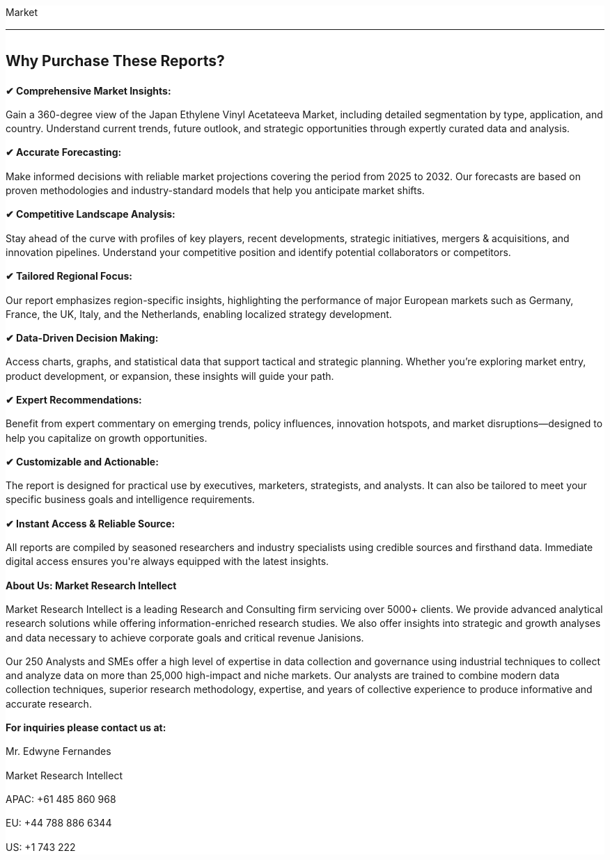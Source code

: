 Market</a></span></p></blockquote><hr /><h2>Why Purchase These Reports?</h2><p><strong>✔ Comprehensive Market Insights:</strong></p><p>Gain a 360-degree view of the Japan Ethylene Vinyl Acetateeva Market, including detailed segmentation by type, application, and country. Understand current trends, future outlook, and strategic opportunities through expertly curated data and analysis.</p><p><strong>✔ Accurate Forecasting:</strong></p><p>Make informed decisions with reliable market projections covering the period from 2025 to 2032. Our forecasts are based on proven methodologies and industry-standard models that help you anticipate market shifts.</p><p><strong>✔ Competitive Landscape Analysis:</strong></p><p>Stay ahead of the curve with profiles of key players, recent developments, strategic initiatives, mergers &amp; acquisitions, and innovation pipelines. Understand your competitive position and identify potential collaborators or competitors.</p><p><strong>✔ Tailored Regional Focus:</strong></p><p>Our report emphasizes region-specific insights, highlighting the performance of major European markets such as Germany, France, the UK, Italy, and the Netherlands, enabling localized strategy development.</p><p><strong>✔ Data-Driven Decision Making:</strong></p><p>Access charts, graphs, and statistical data that support tactical and strategic planning. Whether you&rsquo;re exploring market entry, product development, or expansion, these insights will guide your path.</p><p><strong>✔ Expert Recommendations:</strong></p><p>Benefit from expert commentary on emerging trends, policy influences, innovation hotspots, and market disruptions&mdash;designed to help you capitalize on growth opportunities.</p><p><strong>✔ Customizable and Actionable:</strong></p><p>The report is designed for practical use by executives, marketers, strategists, and analysts. It can also be tailored to meet your specific business goals and intelligence requirements.</p><p><strong>✔ Instant Access &amp; Reliable Source:</strong></p><p>All reports are compiled by seasoned researchers and industry specialists using credible sources and firsthand data. Immediate digital access ensures you're always equipped with the latest insights.</p><p><strong><span class="font-[700]">About Us: Market Research Intellect</span></strong></p><p><span class="">Market Research Intellect is a leading Research and Consulting firm servicing over 5000+ clients. We provide advanced analytical research solutions while offering information-enriched research studies.&nbsp;</span>We also offer insights into strategic and growth analyses and data necessary to achieve corporate goals and critical revenue Janisions.</p><p><span class="">Our 250 Analysts and SMEs offer a high level of expertise in data collection and governance using industrial techniques to collect and analyze data on more than 25,000 high-impact and niche markets. Our analysts are trained to combine modern data collection techniques, superior research methodology, expertise, and years of collective experience to produce informative and accurate research.</span></p><p><strong>For inquiries please contact us at:</strong></p><p>Mr. Edwyne Fernandes</p><p>Market Research Intellect</p><p>APAC: +61 485 860 968</p><p>EU: +44 788 886 6344</p><p>US: +1 743 222